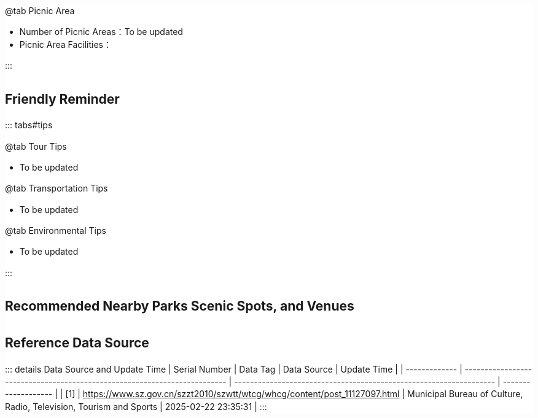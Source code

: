 @tab Picnic Area
- Number of Picnic Areas：To be updated
- Picnic Area Facilities：

:::

## Friendly Reminder

::: tabs#tips

@tab Tour Tips
- To be updated

@tab Transportation Tips
- To be updated

@tab Environmental Tips
- To be updated

:::

## Recommended Nearby Parks Scenic Spots, and Venues

<CardGrid>
  <ImageCard
        image="https://www.szartm.com/open/images/gkbg.png"
        title="Shenzhen Art Museum (Donghu Museum)"
        description="To be updated"
        href="/en/Cultural-Sports-Venues/Art-Gallery/Guanlan-Print-Art-Museum/"
        author="To be updated"
        date="2025/01/02"
      />
      <ImageCard
        image="https://www.szartm.com/open/images/gkbg.png"
        title="Shenzhen Art Museum (Donghu Museum)"
        description="To be updated"
        href="/en/Cultural-Sports-Venues/Art-Gallery/Guanlan-Print-Art-Museum/"
        author="To be updated"
        date="2025/01/02"
      />
    </CardGrid>


## Reference Data Source

::: details Data Source and Update Time
| Serial Number | Data Tag                                                                  | Data Source                                                        | Update Time         |
| ------------- | ------------------------------------------------------------------------- | ------------------------------------------------------------------ | ------------------- |
| [1]           | https://www.sz.gov.cn/szzt2010/szwtt/wtcg/whcg/content/post_11127097.html | Municipal Bureau of Culture, Radio, Television, Tourism and Sports | 2025-02-22 23:35:31 |
:::


